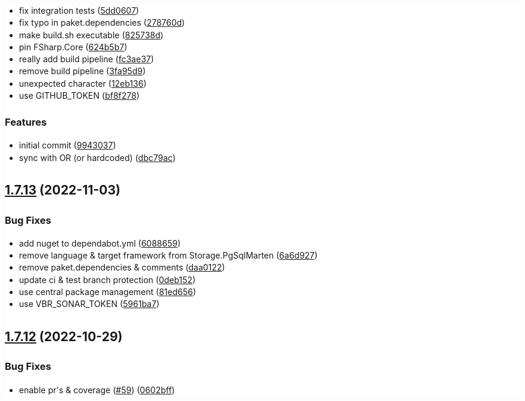 * fix integration tests ([5dd0607](https://github.com/informatievlaanderen/niscode-service/commit/5dd06075c87baa837876ed49b8ac285fd8aadec0))
* fix typo in paket.dependencies ([278760d](https://github.com/informatievlaanderen/niscode-service/commit/278760d4ff5a7cad5b599c9270448d7c32d6d7f5))
* make build.sh executable ([825738d](https://github.com/informatievlaanderen/niscode-service/commit/825738d608029134880386f020fdd3bd433734e4))
* pin FSharp.Core ([624b5b7](https://github.com/informatievlaanderen/niscode-service/commit/624b5b7edacb0a4b677b9a135ebce619c6af63fb))
* really add build pipeline ([fc3ae37](https://github.com/informatievlaanderen/niscode-service/commit/fc3ae37baf6ec4c7bc1045235f2912bf8ad538e0))
* remove build pipeline ([3fa95d9](https://github.com/informatievlaanderen/niscode-service/commit/3fa95d925e8847996f77478f8a9f7cb42f4aaa29))
* unexpected character ([12eb136](https://github.com/informatievlaanderen/niscode-service/commit/12eb13648f1c8a21aeba0491847fe4dca7c62995))
* use GITHUB_TOKEN ([bf8f278](https://github.com/informatievlaanderen/niscode-service/commit/bf8f2786eb5dbcc207ce7fc1844cea5cf0128413))


### Features

* initial commit ([9943037](https://github.com/informatievlaanderen/niscode-service/commit/99430376f1ced02a1e0de868ec7887a39db70dde))
* sync with OR (or hardcoded) ([dbc79ac](https://github.com/informatievlaanderen/niscode-service/commit/dbc79ac512d76f675e7eb699e814a4b66ca65e24))

## [1.7.13](https://github.com/informatievlaanderen/ticketing-system/compare/v1.7.12...v1.7.13) (2022-11-03)


### Bug Fixes

* add nuget to dependabot.yml ([6088659](https://github.com/informatievlaanderen/ticketing-system/commit/60886599f3b7e1d5ceac2e2f93f78c318e270fd2))
* remove language & target framework from Storage.PgSqlMarten ([6a6d927](https://github.com/informatievlaanderen/ticketing-system/commit/6a6d9270fe553fcf58312f01a2f8404df4ab369e))
* remove paket.dependencies & comments ([daa0122](https://github.com/informatievlaanderen/ticketing-system/commit/daa0122dbf48eb9f3eb75df5f799e479938de98d))
* update ci & test branch protection ([0deb152](https://github.com/informatievlaanderen/ticketing-system/commit/0deb152d25915ed43881707c971b11f3925588c0))
* use central package management ([81ed656](https://github.com/informatievlaanderen/ticketing-system/commit/81ed656060196f82d9cc37a734bae3cd2b2e78ff))
* use VBR_SONAR_TOKEN ([5961ba7](https://github.com/informatievlaanderen/ticketing-system/commit/5961ba75a45cf6b3c3d30645ce908773a1393083))

## [1.7.12](https://github.com/informatievlaanderen/ticketing-system/compare/v1.7.11...v1.7.12) (2022-10-29)


### Bug Fixes

* enable pr's & coverage ([#59](https://github.com/informatievlaanderen/ticketing-system/issues/59)) ([0602bff](https://github.com/informatievlaanderen/ticketing-system/commit/0602bff30fb7b402e1338932f92aeb0513a024be))
